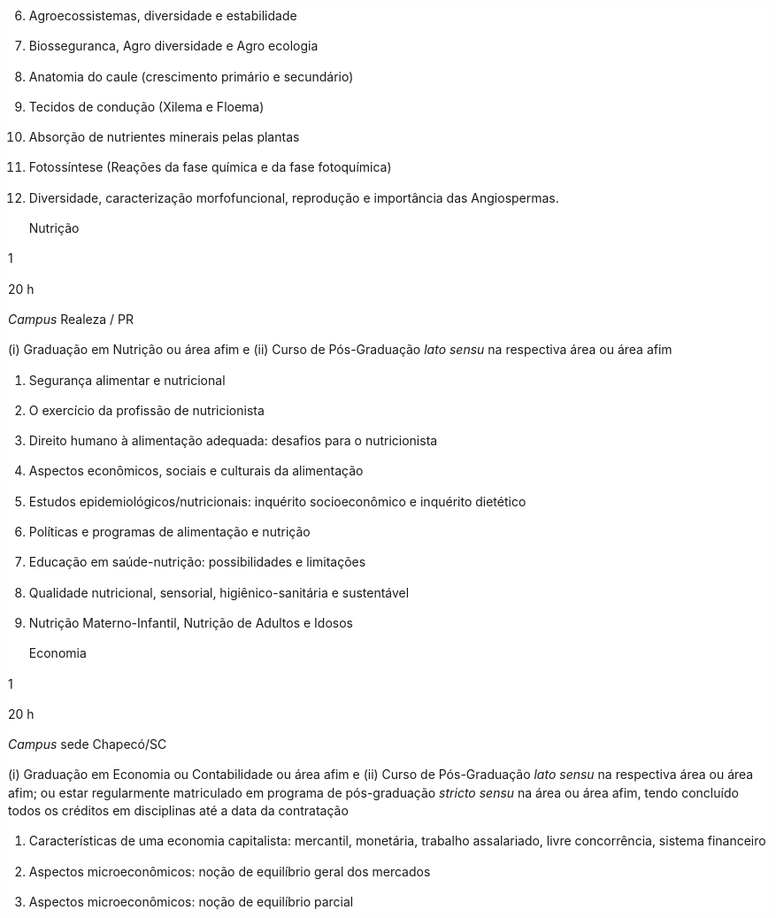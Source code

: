  6. Agroecossistemas, diversidade e estabilidade

 7. Biosseguranca, Agro diversidade e Agro ecologia

 8. Anatomia do caule (crescimento primário e secundário)

 9. Tecidos de condução (Xilema e Floema)

 10. Absorção de nutrientes minerais pelas plantas

 11. Fotossíntese (Reações da fase química e da fase fotoquímica)

 12. Diversidade, caracterização morfofuncional, reprodução e importância das Angiospermas.

     Nutrição

   1

   20 h

   *Campus* Realeza / PR

   (i) Graduação em Nutrição ou área afim e (ii) Curso de Pós-Graduação *lato sensu* na respectiva área ou área afim

   1. Segurança alimentar e nutricional

 2. O exercício da profissão de nutricionista

 3. Direito humano à alimentação adequada: desafios para o nutricionista

 4. Aspectos econômicos, sociais e culturais da alimentação

 5. Estudos epidemiológicos/nutricionais: inquérito socioeconômico e inquérito dietético

 6. Políticas e programas de alimentação e nutrição

 7. Educação em saúde-nutrição: possibilidades e limitações

 8. Qualidade nutricional, sensorial, higiênico-sanitária e sustentável

 9. Nutrição Materno-Infantil, Nutrição de Adultos e Idosos

  

     Economia

   1

   20 h

   *Campus* sede Chapecó/SC

   (i) Graduação em Economia ou Contabilidade ou área afim e (ii) Curso de Pós-Graduação *lato sensu* na respectiva área ou área afim; ou estar regularmente matriculado em programa de pós-graduação *stricto sensu* na área ou área afim, tendo concluído todos os créditos em disciplinas até a data da contratação

   1. Características de uma economia capitalista: mercantil, monetária, trabalho assalariado, livre concorrência, sistema financeiro

 2. Aspectos microeconômicos: noção de equilíbrio geral dos mercados

 3. Aspectos microeconômicos: noção de equilíbrio parcial
